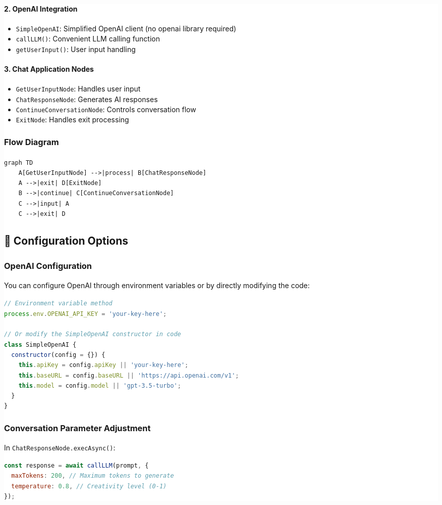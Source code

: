 #### 2. OpenAI Integration

- `SimpleOpenAI`: Simplified OpenAI client (no openai library required)
- `callLLM()`: Convenient LLM calling function
- `getUserInput()`: User input handling

#### 3. Chat Application Nodes

- `GetUserInputNode`: Handles user input
- `ChatResponseNode`: Generates AI responses
- `ContinueConversationNode`: Controls conversation flow
- `ExitNode`: Handles exit processing

### Flow Diagram

```mermaid
graph TD
    A[GetUserInputNode] -->|process| B[ChatResponseNode]
    A -->|exit| D[ExitNode]
    B -->|continue| C[ContinueConversationNode]
    C -->|input| A
    C -->|exit| D
```

## 🔧 Configuration Options

### OpenAI Configuration

You can configure OpenAI through environment variables or by directly modifying the code:

```javascript
// Environment variable method
process.env.OPENAI_API_KEY = 'your-key-here';

// Or modify the SimpleOpenAI constructor in code
class SimpleOpenAI {
  constructor(config = {}) {
    this.apiKey = config.apiKey || 'your-key-here';
    this.baseURL = config.baseURL || 'https://api.openai.com/v1';
    this.model = config.model || 'gpt-3.5-turbo';
  }
}
```

### Conversation Parameter Adjustment

In `ChatResponseNode.execAsync()`:

```javascript
const response = await callLLM(prompt, {
  maxTokens: 200, // Maximum tokens to generate
  temperature: 0.8, // Creativity level (0-1)
});
```
